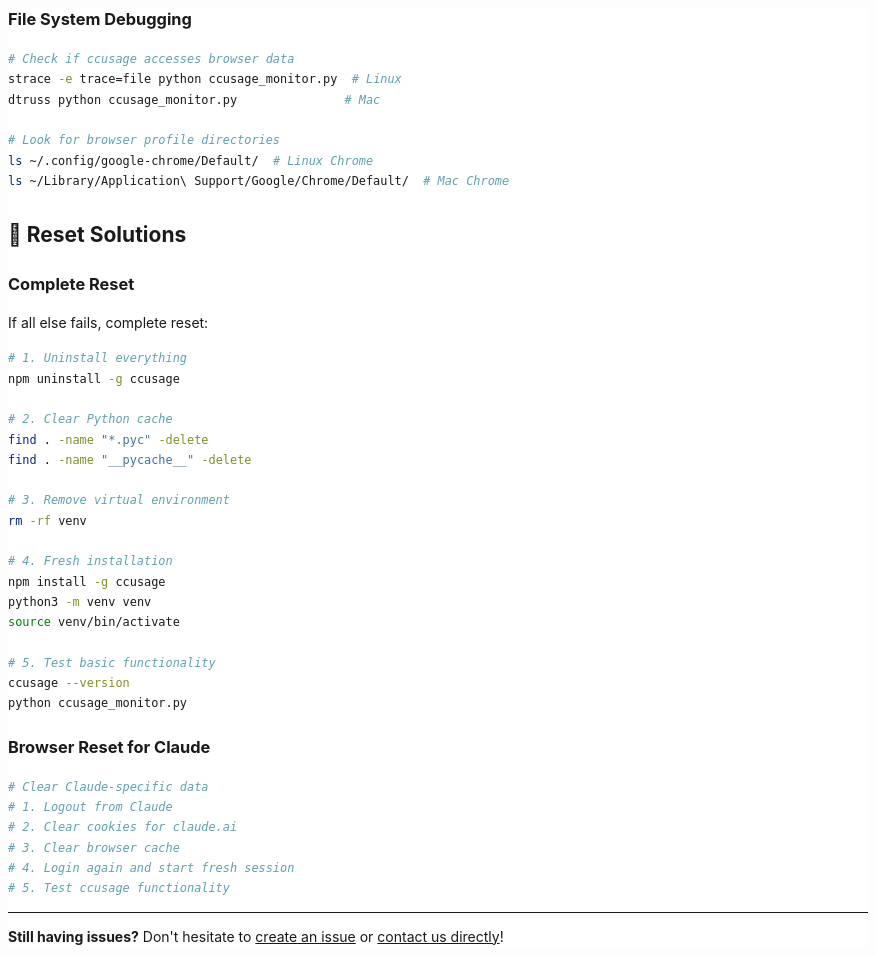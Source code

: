 ### File System Debugging

```bash
# Check if ccusage accesses browser data
strace -e trace=file python ccusage_monitor.py  # Linux
dtruss python ccusage_monitor.py               # Mac

# Look for browser profile directories
ls ~/.config/google-chrome/Default/  # Linux Chrome
ls ~/Library/Application\ Support/Google/Chrome/Default/  # Mac Chrome
```


## 🔄 Reset Solutions

### Complete Reset

If all else fails, complete reset:

```bash
# 1. Uninstall everything
npm uninstall -g ccusage

# 2. Clear Python cache
find . -name "*.pyc" -delete
find . -name "__pycache__" -delete

# 3. Remove virtual environment
rm -rf venv

# 4. Fresh installation
npm install -g ccusage
python3 -m venv venv
source venv/bin/activate

# 5. Test basic functionality
ccusage --version
python ccusage_monitor.py
```

### Browser Reset for Claude

```bash
# Clear Claude-specific data
# 1. Logout from Claude
# 2. Clear cookies for claude.ai
# 3. Clear browser cache
# 4. Login again and start fresh session
# 5. Test ccusage functionality
```

---

**Still having issues?** Don't hesitate to [create an issue](https://github.com/jtn0123/Claude-Code-Usage-Monitor/issues/new) or [contact us directly](mailto:maciek@roboblog.eu)!
